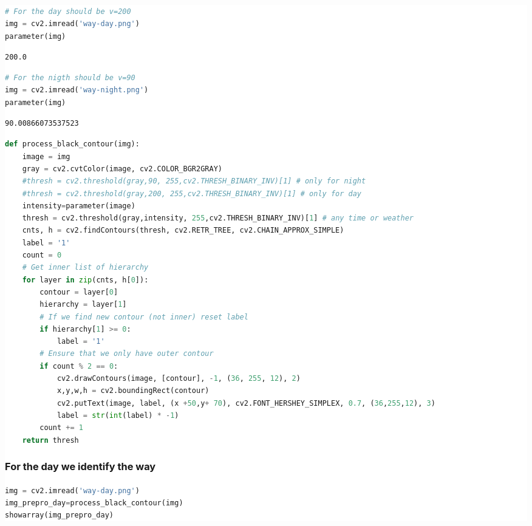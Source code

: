 ```python
# For the day should be v=200
img = cv2.imread('way-day.png')
parameter(img)
```




    200.0




```python
# For the nigth should be v=90
img = cv2.imread('way-night.png')
parameter(img)
```




    90.00866073537523




```python
def process_black_contour(img):
    image = img
    gray = cv2.cvtColor(image, cv2.COLOR_BGR2GRAY)   
    #thresh = cv2.threshold(gray,90, 255,cv2.THRESH_BINARY_INV)[1] # only for night
    #thresh = cv2.threshold(gray,200, 255,cv2.THRESH_BINARY_INV)[1] # only for day  
    intensity=parameter(image)
    thresh = cv2.threshold(gray,intensity, 255,cv2.THRESH_BINARY_INV)[1] # any time or weather
    cnts, h = cv2.findContours(thresh, cv2.RETR_TREE, cv2.CHAIN_APPROX_SIMPLE)
    label = '1'
    count = 0
    # Get inner list of hierarchy
    for layer in zip(cnts, h[0]):
        contour = layer[0]
        hierarchy = layer[1]
        # If we find new contour (not inner) reset label
        if hierarchy[1] >= 0:
            label = '1'
        # Ensure that we only have outer contour
        if count % 2 == 0:
            cv2.drawContours(image, [contour], -1, (36, 255, 12), 2)
            x,y,w,h = cv2.boundingRect(contour)
            cv2.putText(image, label, (x +50,y+ 70), cv2.FONT_HERSHEY_SIMPLEX, 0.7, (36,255,12), 3)
            label = str(int(label) * -1)
        count += 1
    return thresh
```

### For the day we identify the way


```python
img = cv2.imread('way-day.png')
img_prepro_day=process_black_contour(img)
showarray(img_prepro_day)
```

